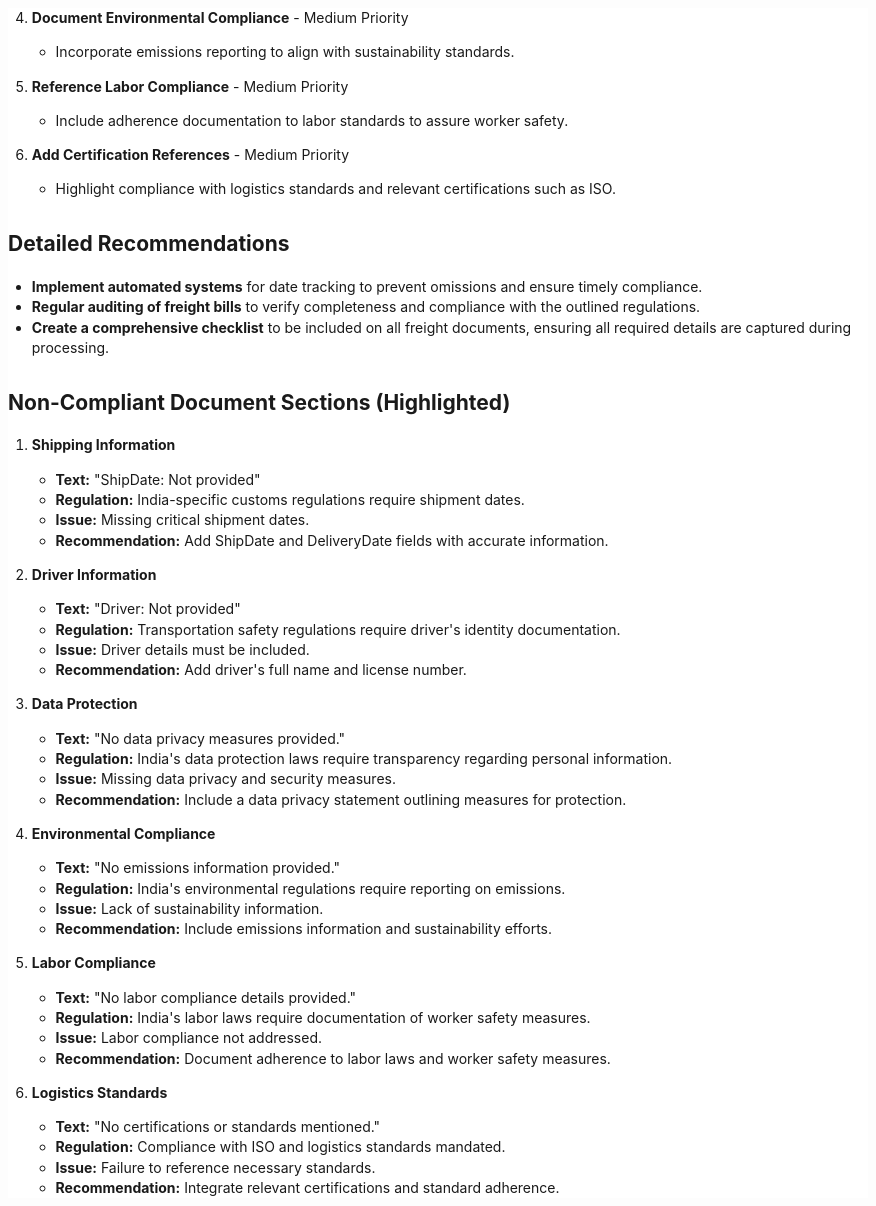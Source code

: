 4. **Document Environmental Compliance** - Medium Priority
   - Incorporate emissions reporting to align with sustainability standards.

5. **Reference Labor Compliance** - Medium Priority
   - Include adherence documentation to labor standards to assure worker safety.

6. **Add Certification References** - Medium Priority
   - Highlight compliance with logistics standards and relevant certifications such as ISO.

## Detailed Recommendations

- **Implement automated systems** for date tracking to prevent omissions and ensure timely compliance.
- **Regular auditing of freight bills** to verify completeness and compliance with the outlined regulations.
- **Create a comprehensive checklist** to be included on all freight documents, ensuring all required details are captured during processing.

## Non-Compliant Document Sections (Highlighted)
1. **Shipping Information**  
   - **Text:** "ShipDate: Not provided"  
   - **Regulation:** India-specific customs regulations require shipment dates.  
   - **Issue:** Missing critical shipment dates.  
   - **Recommendation:** Add ShipDate and DeliveryDate fields with accurate information.

2. **Driver Information**  
   - **Text:** "Driver: Not provided"  
   - **Regulation:** Transportation safety regulations require driver's identity documentation.  
   - **Issue:** Driver details must be included.  
   - **Recommendation:** Add driver's full name and license number.

3. **Data Protection**  
   - **Text:** "No data privacy measures provided."  
   - **Regulation:** India's data protection laws require transparency regarding personal information.  
   - **Issue:** Missing data privacy and security measures.  
   - **Recommendation:** Include a data privacy statement outlining measures for protection.

4. **Environmental Compliance**  
   - **Text:** "No emissions information provided."  
   - **Regulation:** India's environmental regulations require reporting on emissions.  
   - **Issue:** Lack of sustainability information.  
   - **Recommendation:** Include emissions information and sustainability efforts.

5. **Labor Compliance**  
   - **Text:** "No labor compliance details provided."  
   - **Regulation:** India's labor laws require documentation of worker safety measures.  
   - **Issue:** Labor compliance not addressed.  
   - **Recommendation:** Document adherence to labor laws and worker safety measures.

6. **Logistics Standards**  
   - **Text:** "No certifications or standards mentioned."  
   - **Regulation:** Compliance with ISO and logistics standards mandated.  
   - **Issue:** Failure to reference necessary standards.  
   - **Recommendation:** Integrate relevant certifications and standard adherence.
